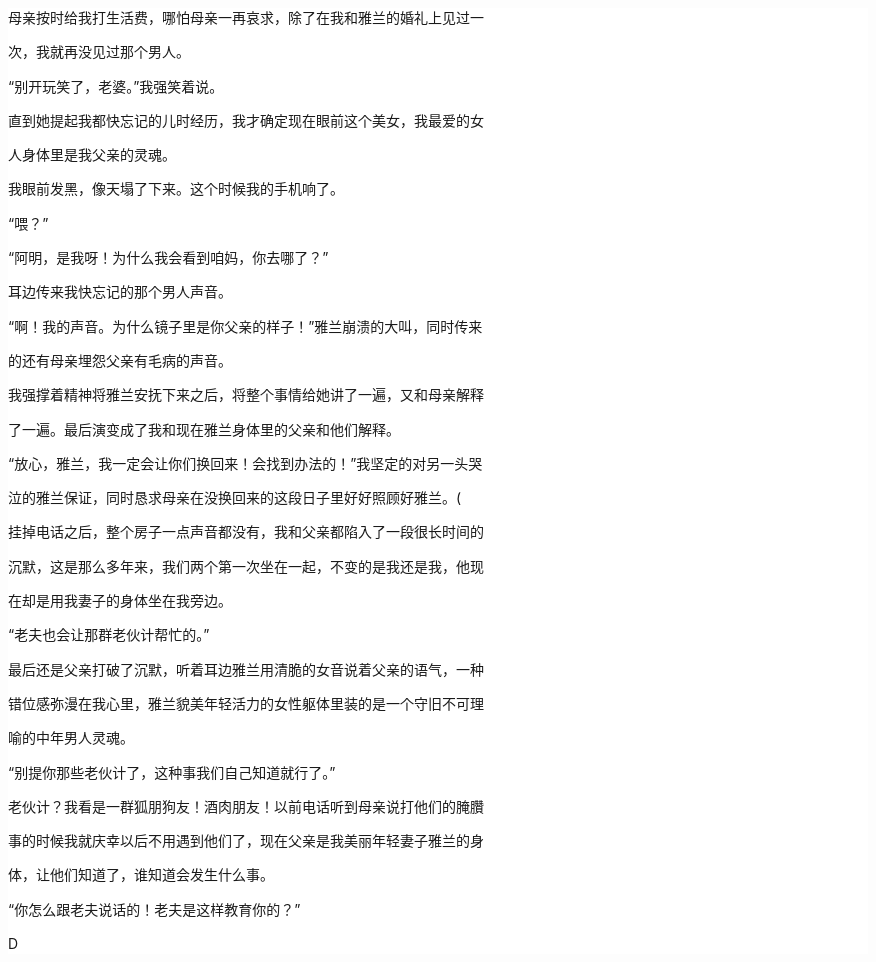 母亲按时给我打生活费，哪怕母亲一再哀求，除了在我和雅兰的婚礼上见过一

次，我就再没见过那个男人。

“别开玩笑了，老婆。”我强笑着说。



直到她提起我都快忘记的儿时经历，我才确定现在眼前这个美女，我最爱的女

人身体里是我父亲的灵魂。

我眼前发黑，像天塌了下来。这个时候我的手机响了。

“喂？”

“阿明，是我呀！为什么我会看到咱妈，你去哪了？”

耳边传来我快忘记的那个男人声音。



“啊！我的声音。为什么镜子里是你父亲的样子！”雅兰崩溃的大叫，同时传来

的还有母亲埋怨父亲有毛病的声音。



我强撑着精神将雅兰安抚下来之后，将整个事情给她讲了一遍，又和母亲解释

了一遍。最后演变成了我和现在雅兰身体里的父亲和他们解释。



“放心，雅兰，我一定会让你们换回来！会找到办法的！”我坚定的对另一头哭

泣的雅兰保证，同时恳求母亲在没换回来的这段日子里好好照顾好雅兰。(



挂掉电话之后，整个房子一点声音都没有，我和父亲都陷入了一段很长时间的

沉默，这是那么多年来，我们两个第一次坐在一起，不变的是我还是我，他现

在却是用我妻子的身体坐在我旁边。

“老夫也会让那群老伙计帮忙的。”



最后还是父亲打破了沉默，听着耳边雅兰用清脆的女音说着父亲的语气，一种

错位感弥漫在我心里，雅兰貌美年轻活力的女性躯体里装的是一个守旧不可理

喻的中年男人灵魂。

“别提你那些老伙计了，这种事我们自己知道就行了。”



老伙计？我看是一群狐朋狗友！酒肉朋友！以前电话听到母亲说打他们的腌臢

事的时候我就庆幸以后不用遇到他们了，现在父亲是我美丽年轻妻子雅兰的身

体，让他们知道了，谁知道会发生什么事。

“你怎么跟老夫说话的！老夫是这样教育你的？”

D
